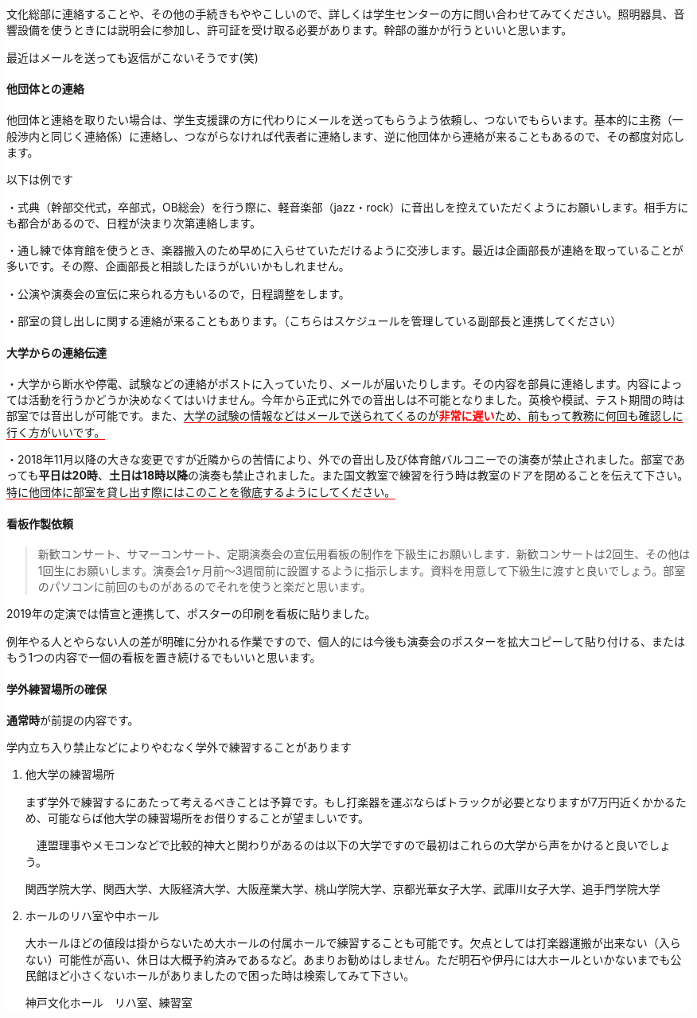    文化総部に連絡することや、その他の手続きもややこしいので、詳しくは学生センターの方に問い合わせてみてください。照明器具、音響設備を使うときには説明会に参加し、許可証を受け取る必要があります。幹部の誰かが行うといいと思います。

   最近はメールを送っても返信がこないそうです(笑)

#### 他団体との連絡

他団体と連絡を取りたい場合は、学生支援課の方に代わりにメールを送ってもらうよう依頼し、つないでもらいます。基本的に主務（一般渉内と同じく連絡係）に連絡し、つながらなければ代表者に連絡します、逆に他団体から連絡が来ることもあるので、その都度対応します。

以下は例です

・式典（幹部交代式，卒部式，OB総会）を行う際に、軽音楽部（jazz・rock）に音出しを控えていただくようにお願いします。相手方にも都合があるので、日程が決まり次第連絡します。

・通し練で体育館を使うとき、楽器搬入のため早めに入らせていただけるように交渉します。最近は企画部長が連絡を取っていることが多いです。その際、企画部長と相談したほうがいいかもしれません。

・公演や演奏会の宣伝に来られる方もいるので，日程調整をします。

・部室の貸し出しに関する連絡が来ることもあります。（こちらはスケジュールを管理している副部長と連携してください）

#### 大学からの連絡伝達

・大学から断水や停電、試験などの連絡がポストに入っていたり、メールが届いたりします。その内容を部員に連絡します。内容によっては活動を行うかどうか決めなくてはいけません。今年から正式に外での音出しは不可能となりました。英検や模試、テスト期間の時は部室では音出しが可能です。また、<span style="border-bottom: solid 1px red;">大学の試験の情報などはメールで送られてくるのが<font color="red">**非常に遅い**</font>ため、前もって教務に何回も確認しに行く方がいいです。</span>

 

・2018年11月以降の大きな変更ですが近隣からの苦情により、外での音出し及び体育館バルコニーでの演奏が禁止されました。部室であっても**平日は20時**、**土日は18時以降**の演奏も禁止されました。また国文教室で練習を行う時は教室のドアを閉めることを伝えて下さい。<span style="border-bottom: solid 1px red;">特に他団体に部室を貸し出す際にはこのことを徹底するようにしてください。</span>

#### 看板作製依頼

> 新歓コンサート、サマーコンサート、定期演奏会の宣伝用看板の制作を下級生にお願いします．新歓コンサートは2回生、その他は1回生にお願いします。演奏会1ヶ月前～3週間前に設置するように指示します。資料を用意して下級生に渡すと良いでしょう。部室のパソコンに前回のものがあるのでそれを使うと楽だと思います。

2019年の定演では情宣と連携して、ポスターの印刷を看板に貼りました。

例年やる人とやらない人の差が明確に分かれる作業ですので、個人的には今後も演奏会のポスターを拡大コピーして貼り付ける、またはもう1つの内容で一個の看板を置き続けるでもいいと思います。

#### 学外練習場所の確保

**通常時**が前提の内容です。

学内立ち入り禁止などによりやむなく学外で練習することがあります

1. 他大学の練習場所

   まず学外で練習するにあたって考えるべきことは予算です。もし打楽器を運ぶならばトラックが必要となりますが7万円近くかかるため、可能ならば他大学の練習場所をお借りすることが望ましいです。

   　連盟理事やメモコンなどで比較的神大と関わりがあるのは以下の大学ですので最初はこれらの大学から声をかけると良いでしょう。

   関西学院大学、関西大学、大阪経済大学、大阪産業大学、桃山学院大学、京都光華女子大学、武庫川女子大学、追手門学院大学

2. ホールのリハ室や中ホール

   大ホールほどの値段は掛からないため大ホールの付属ホールで練習することも可能です。欠点としては打楽器運搬が出来ない（入らない）可能性が高い、休日は大概予約済みであるなど。あまりお勧めはしません。ただ明石や伊丹には大ホールといかないまでも公民館ほど小さくないホールがありましたので困った時は検索してみて下さい。

   神戸文化ホール　リハ室、練習室
